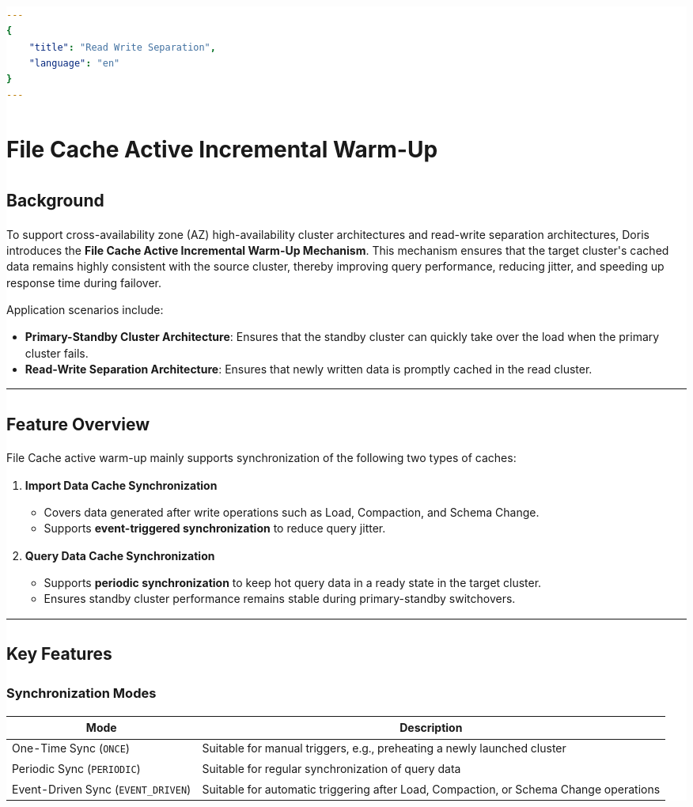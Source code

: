 ```yaml
---
{
    "title": "Read Write Separation",
    "language": "en"
}
---
```


# File Cache Active Incremental Warm-Up

## Background

To support cross-availability zone (AZ) high-availability cluster architectures and read-write separation architectures, Doris introduces the **File Cache Active Incremental Warm-Up Mechanism**. This mechanism ensures that the target cluster's cached data remains highly consistent with the source cluster, thereby improving query performance, reducing jitter, and speeding up response time during failover.

Application scenarios include:

- **Primary-Standby Cluster Architecture**: Ensures that the standby cluster can quickly take over the load when the primary cluster fails.
- **Read-Write Separation Architecture**: Ensures that newly written data is promptly cached in the read cluster.

---

## Feature Overview

File Cache active warm-up mainly supports synchronization of the following two types of caches:

1. **Import Data Cache Synchronization**  
   - Covers data generated after write operations such as Load, Compaction, and Schema Change.
   - Supports **event-triggered synchronization** to reduce query jitter.

2. **Query Data Cache Synchronization**  
   - Supports **periodic synchronization** to keep hot query data in a ready state in the target cluster.
   - Ensures standby cluster performance remains stable during primary-standby switchovers.

---

## Key Features

### Synchronization Modes

| Mode            | Description |
|-----------------|-------------|
| One-Time Sync (`ONCE`)     | Suitable for manual triggers, e.g., preheating a newly launched cluster |
| Periodic Sync (`PERIODIC`) | Suitable for regular synchronization of query data |
| Event-Driven Sync (`EVENT_DRIVEN`) | Suitable for automatic triggering after Load, Compaction, or Schema Change operations |
